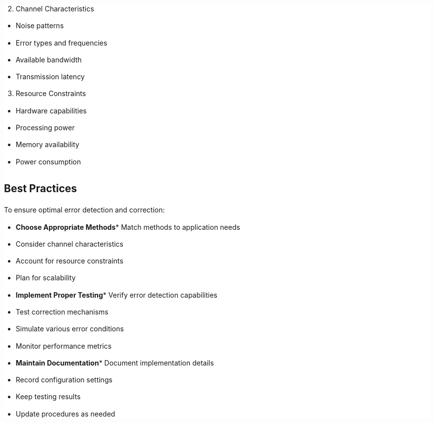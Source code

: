 


2. Channel Characteristics


* Noise patterns

* Error types and frequencies

* Available bandwidth

* Transmission latency




3. Resource Constraints


* Hardware capabilities

* Processing power

* Memory availability

* Power consumption




## Best Practices



To ensure optimal error detection and correction:


* **Choose Appropriate Methods*** Match methods to application needs

* Consider channel characteristics

* Account for resource constraints

* Plan for scalability



* **Implement Proper Testing*** Verify error detection capabilities

* Test correction mechanisms

* Simulate various error conditions

* Monitor performance metrics



* **Maintain Documentation*** Document implementation details

* Record configuration settings

* Keep testing results

* Update procedures as needed





